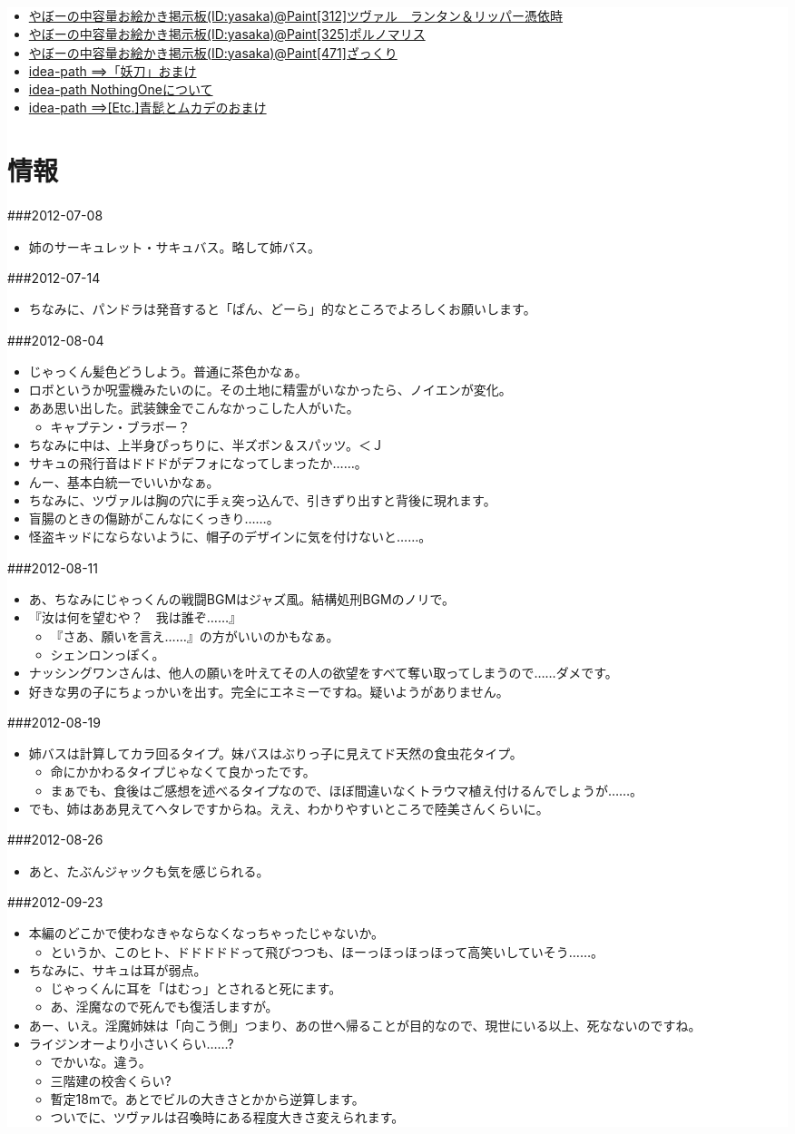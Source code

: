 * <a href="http://www2.atpaint.jp/yasaka/potiboard.php?res=312">やぼーの中容量お絵かき掲示板(ID:yasaka)@Paint[312]ツヴァル　ランタン＆リッパー憑依時</a>
* <a href="http://www2.atpaint.jp/yasaka/potiboard.php?res=325">やぼーの中容量お絵かき掲示板(ID:yasaka)@Paint[325]ポルノマリス</a>
* <a href="http://www2.atpaint.jp/yasaka/potiboard.php?res=471">やぼーの中容量お絵かき掲示板(ID:yasaka)@Paint[471]ざっくり</a>
* <a href="http://idea-path.appspot.com/fABf-MBVINrGD9oz3gGiXA">idea-path ==>「妖刀」おまけ</a>
* <a href="http://idea-path.appspot.com/o8Jk2eYkMe4yFp7ATAoyYA">idea-path NothingOneについて</a>
* <a href="http://idea-path.appspot.com/eYjpp3zc_vbYKJCLUwv7NC">idea-path ==>[Etc.]青髭とムカデのおまけ</a>


情報
======================================================================================


###2012-07-08

* 姉のサーキュレット・サキュバス。略して姉バス。

###2012-07-14

* ちなみに、パンドラは発音すると「ぱん、どーら」的なところでよろしくお願いします。

###2012-08-04

* じゃっくん髪色どうしよう。普通に茶色かなぁ。
* ロボというか呪霊機みたいのに。その土地に精霊がいなかったら、ノイエンが変化。
* ああ思い出した。武装錬金でこんなかっこした人がいた。
	* キャプテン・ブラボー？
* ちなみに中は、上半身ぴっちりに、半ズボン＆スパッツ。＜Ｊ
* サキュの飛行音はドドドがデフォになってしまったか……。
* んー、基本白統一でいいかなぁ。
* ちなみに、ツヴァルは胸の穴に手ぇ突っ込んで、引きずり出すと背後に現れます。
* 盲腸のときの傷跡がこんなにくっきり……。
* 怪盗キッドにならないように、帽子のデザインに気を付けないと……。

###2012-08-11

* あ、ちなみにじゃっくんの戦闘BGMはジャズ風。結構処刑BGMのノリで。
* 『汝は何を望むや？　我は誰ぞ……』
	* 『さあ、願いを言え……』の方がいいのかもなぁ。
	* シェンロンっぽく。
* ナッシングワンさんは、他人の願いを叶えてその人の欲望をすべて奪い取ってしまうので……ダメです。
* 好きな男の子にちょっかいを出す。完全にエネミーですね。疑いようがありません。

###2012-08-19

* 姉バスは計算してカラ回るタイプ。妹バスはぶりっ子に見えてド天然の食虫花タイプ。
	* 命にかかわるタイプじゃなくて良かったです。
	* まぁでも、食後はご感想を述べるタイプなので、ほぼ間違いなくトラウマ植え付けるんでしょうが……。
* でも、姉はああ見えてヘタレですからね。ええ、わかりやすいところで陸美さんくらいに。

###2012-08-26

* あと、たぶんジャックも気を感じられる。

###2012-09-23

* 本編のどこかで使わなきゃならなくなっちゃったじゃないか。
	* というか、このヒト、ドドドドドって飛びつつも、ほーっほっほっほって高笑いしていそう……。
* ちなみに、サキュは耳が弱点。
	* じゃっくんに耳を「はむっ」とされると死にます。
	* あ、淫魔なので死んでも復活しますが。
* あー、いえ。淫魔姉妹は「向こう側」つまり、あの世へ帰ることが目的なので、現世にいる以上、死なないのですね。
* ライジンオーより小さいくらい……?
	* でかいな。違う。
	* 三階建の校舎くらい?
	* 暫定18mで。あとでビルの大きさとかから逆算します。
	* ついでに、ツヴァルは召喚時にある程度大きさ変えられます。
